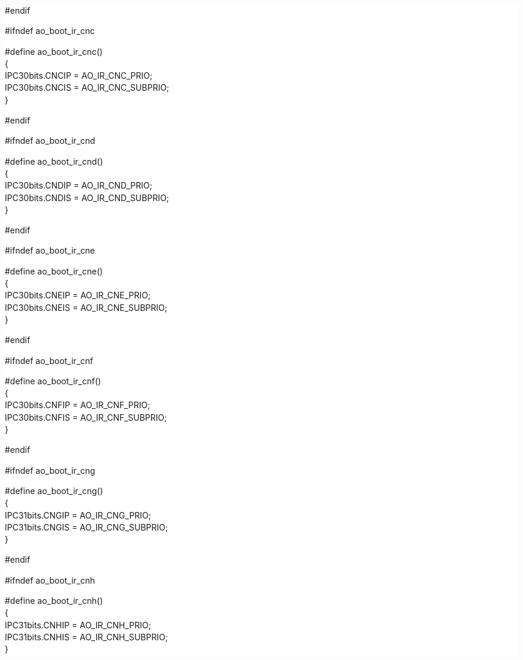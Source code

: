#endif

#ifndef ao_boot_ir_cnc

#define ao_boot_ir_cnc()                                                    \
{                                                                           \
        IPC30bits.CNCIP = AO_IR_CNC_PRIO;                                   \
        IPC30bits.CNCIS = AO_IR_CNC_SUBPRIO;                                \
}

#endif

#ifndef ao_boot_ir_cnd

#define ao_boot_ir_cnd()                                                    \
{                                                                           \
        IPC30bits.CNDIP = AO_IR_CND_PRIO;                                   \
        IPC30bits.CNDIS = AO_IR_CND_SUBPRIO;                                \
}

#endif

#ifndef ao_boot_ir_cne

#define ao_boot_ir_cne()                                                    \
{                                                                           \
        IPC30bits.CNEIP = AO_IR_CNE_PRIO;                                   \
        IPC30bits.CNEIS = AO_IR_CNE_SUBPRIO;                                \
}

#endif

#ifndef ao_boot_ir_cnf

#define ao_boot_ir_cnf()                                                    \
{                                                                           \
        IPC30bits.CNFIP = AO_IR_CNF_PRIO;                                   \
        IPC30bits.CNFIS = AO_IR_CNF_SUBPRIO;                                \
}

#endif

#ifndef ao_boot_ir_cng

#define ao_boot_ir_cng()                                                    \
{                                                                           \
        IPC31bits.CNGIP = AO_IR_CNG_PRIO;                                   \
        IPC31bits.CNGIS = AO_IR_CNG_SUBPRIO;                                \
}

#endif

#ifndef ao_boot_ir_cnh

#define ao_boot_ir_cnh()                                                    \
{                                                                           \
        IPC31bits.CNHIP = AO_IR_CNH_PRIO;                                   \
        IPC31bits.CNHIS = AO_IR_CNH_SUBPRIO;                                \
}
